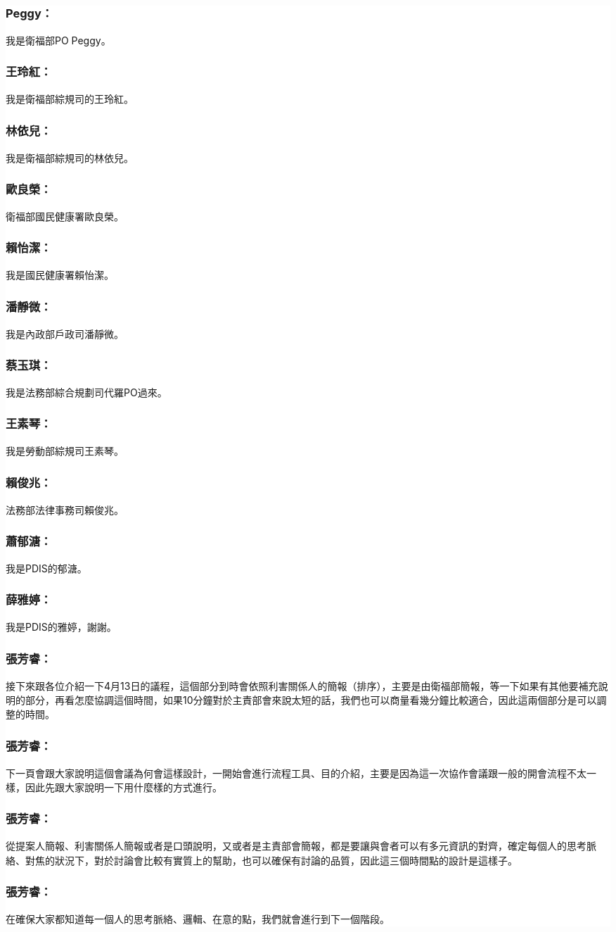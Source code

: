 ### Peggy：
我是衛福部PO Peggy。

### 王玲紅：
我是衛福部綜規司的王玲紅。

### 林依兒：
我是衛福部綜規司的林依兒。

### 歐良榮：
衛福部國民健康署歐良榮。

### 賴怡潔：
我是國民健康署賴怡潔。

### 潘靜微：
我是內政部戶政司潘靜微。

### 蔡玉琪：
我是法務部綜合規劃司代羅PO過來。

### 王素琴：
我是勞動部綜規司王素琴。

### 賴俊兆：
法務部法律事務司賴俊兆。

### 蕭郁溏：
我是PDIS的郁溏。

### 薛雅婷：
我是PDIS的雅婷，謝謝。

### 張芳睿：
接下來跟各位介紹一下4月13日的議程，這個部分到時會依照利害關係人的簡報（排序），主要是由衛福部簡報，等一下如果有其他要補充說明的部分，再看怎麼協調這個時間，如果10分鐘對於主責部會來說太短的話，我們也可以商量看幾分鐘比較適合，因此這兩個部分是可以調整的時間。

### 張芳睿：
下一頁會跟大家說明這個會議為何會這樣設計，一開始會進行流程工具、目的介紹，主要是因為這一次協作會議跟一般的開會流程不太一樣，因此先跟大家說明一下用什麼樣的方式進行。

### 張芳睿：
從提案人簡報、利害關係人簡報或者是口頭說明，又或者是主責部會簡報，都是要讓與會者可以有多元資訊的對齊，確定每個人的思考脈絡、對焦的狀況下，對於討論會比較有實質上的幫助，也可以確保有討論的品質，因此這三個時間點的設計是這樣子。

### 張芳睿：
在確保大家都知道每一個人的思考脈絡、邏輯、在意的點，我們就會進行到下一個階段。
